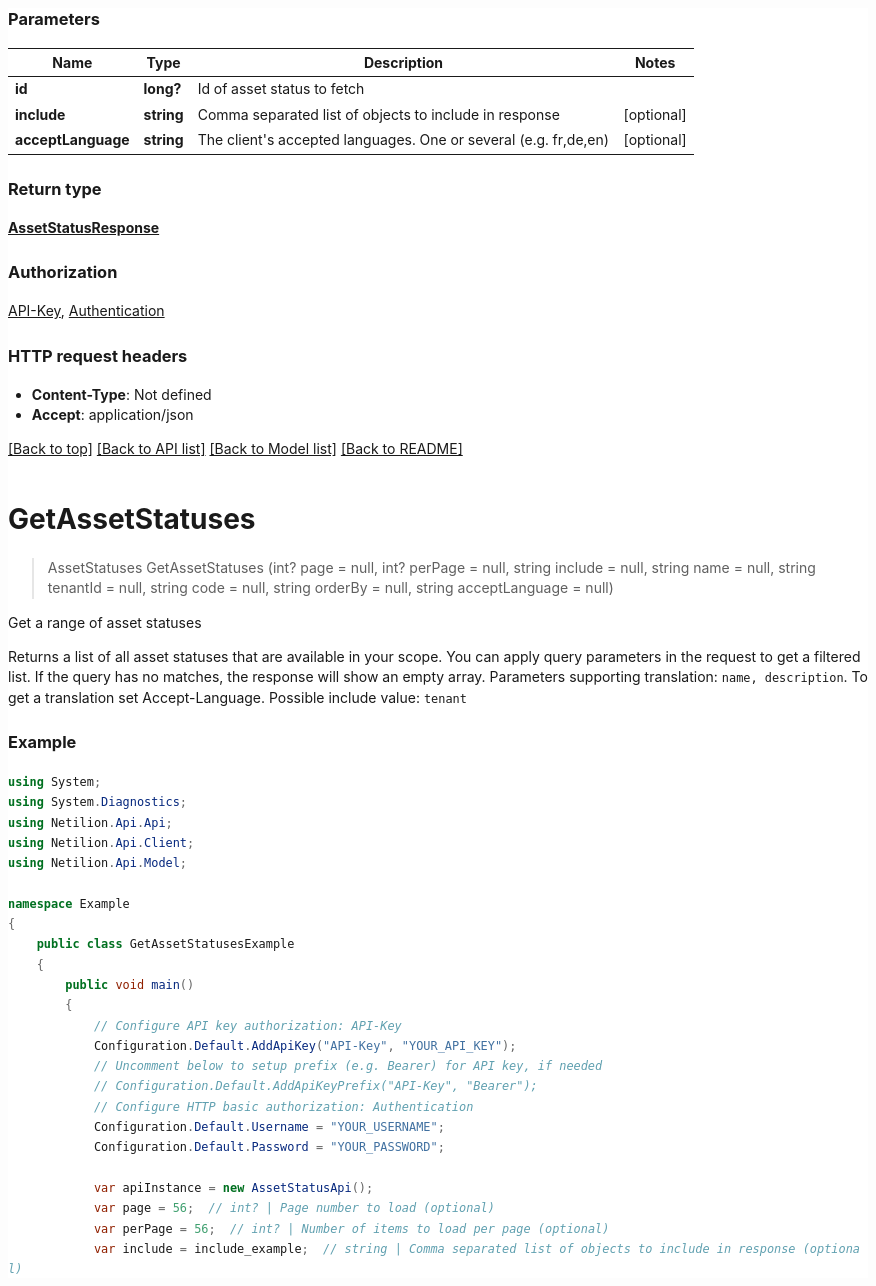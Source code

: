 ### Parameters

Name | Type | Description  | Notes
------------- | ------------- | ------------- | -------------
 **id** | **long?**| Id of asset status to fetch | 
 **include** | **string**| Comma separated list of objects to include in response | [optional] 
 **acceptLanguage** | **string**| The client&#x27;s accepted languages. One or several (e.g. fr,de,en) | [optional] 

### Return type

[**AssetStatusResponse**](AssetStatusResponse.md)

### Authorization

[API-Key](../README.md#API-Key), [Authentication](../README.md#Authentication)

### HTTP request headers

 - **Content-Type**: Not defined
 - **Accept**: application/json

[[Back to top]](#) [[Back to API list]](../README.md#documentation-for-api-endpoints) [[Back to Model list]](../README.md#documentation-for-models) [[Back to README]](../README.md)
<a name="getassetstatuses"></a>
# **GetAssetStatuses**
> AssetStatuses GetAssetStatuses (int? page = null, int? perPage = null, string include = null, string name = null, string tenantId = null, string code = null, string orderBy = null, string acceptLanguage = null)

Get a range of asset statuses

Returns a list of all asset statuses that are available in your scope. You can apply query parameters in the request to get a filtered list. If the query has no matches, the response will show an empty array.  Parameters supporting translation: ```name, description```. To get a translation set Accept-Language.  Possible include value: ```tenant```

### Example
```csharp
using System;
using System.Diagnostics;
using Netilion.Api.Api;
using Netilion.Api.Client;
using Netilion.Api.Model;

namespace Example
{
    public class GetAssetStatusesExample
    {
        public void main()
        {
            // Configure API key authorization: API-Key
            Configuration.Default.AddApiKey("API-Key", "YOUR_API_KEY");
            // Uncomment below to setup prefix (e.g. Bearer) for API key, if needed
            // Configuration.Default.AddApiKeyPrefix("API-Key", "Bearer");
            // Configure HTTP basic authorization: Authentication
            Configuration.Default.Username = "YOUR_USERNAME";
            Configuration.Default.Password = "YOUR_PASSWORD";

            var apiInstance = new AssetStatusApi();
            var page = 56;  // int? | Page number to load (optional) 
            var perPage = 56;  // int? | Number of items to load per page (optional) 
            var include = include_example;  // string | Comma separated list of objects to include in response (optional) 
```